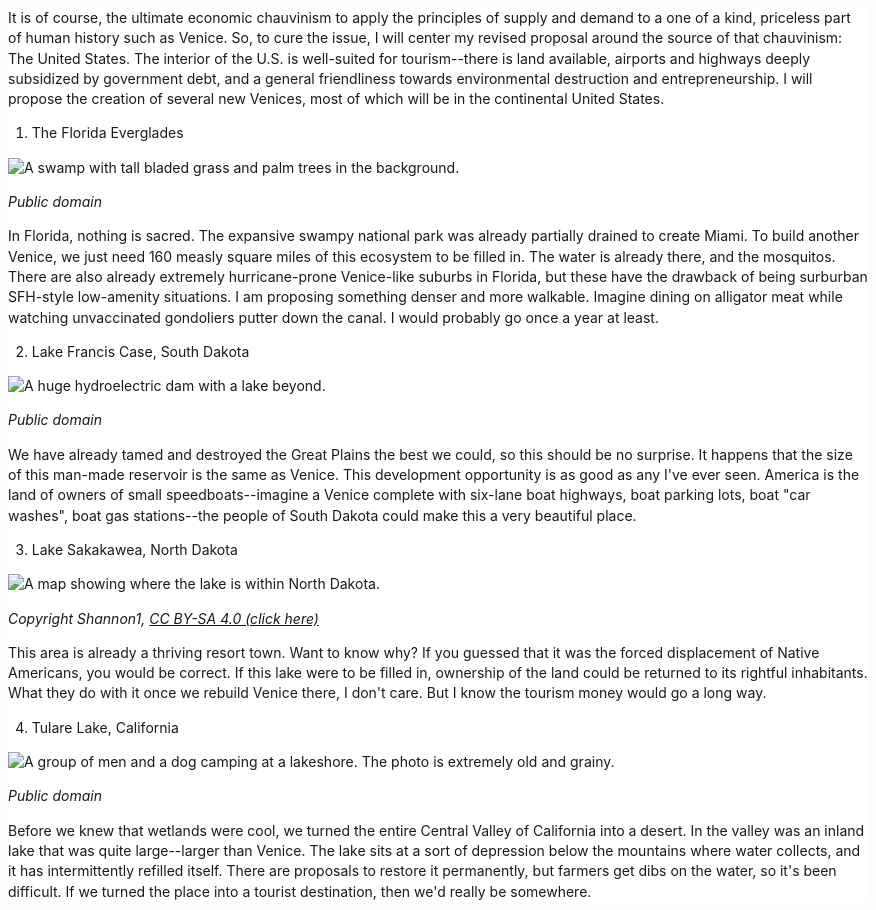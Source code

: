 It is of course, the ultimate economic chauvinism to apply the principles of supply and demand to a one of a kind, priceless part of human history such as Venice. So, to cure the issue, I will center my revised proposal around the source of that chauvinism: The United States. The interior of the U.S. is well-suited for tourism--there is land available, airports and highways deeply subsidized by government debt, and a general friendliness towards environmental destruction and entrepreneurship. I will propose the creation of several new Venices, most of which will be in the continental United States.

1. The Florida Everglades

![A swamp with tall bladed grass and palm trees in the background.](https://upload.wikimedia.org/wikipedia/commons/thumb/1/1d/Gfp-florida-everglades-national-park-anhingas-path.jpg/1200px-Gfp-florida-everglades-national-park-anhingas-path.jpg?20140628191304)

*Public domain*

In Florida, nothing is sacred. The expansive swampy national park was already partially drained to create Miami. To build another Venice, we just need 160 measly square miles of this ecosystem to be filled in. The water is already there, and the mosquitos. There are also already extremely hurricane-prone Venice-like suburbs in Florida, but these have the drawback of being surburban SFH-style low-amenity situations. I am proposing something denser and more walkable. Imagine dining on alligator meat while watching unvaccinated gondoliers putter down the canal. I would probably go once a year at least.

2. Lake Francis Case, South Dakota

![A huge hydroelectric dam with a lake beyond.](https://upload.wikimedia.org/wikipedia/commons/thumb/8/8d/Fort_Randall_Dam%2C_South_Dakota.jpg/1280px-Fort_Randall_Dam%2C_South_Dakota.jpg)

*Public domain*

We have already tamed and destroyed the Great Plains the best we could, so this should be no surprise. It happens that the size of this man-made reservoir is the same as Venice. This development opportunity is as good as any I've ever seen. America is the land of owners of small speedboats--imagine a Venice complete with six-lane boat highways, boat parking lots, boat "car washes", boat gas stations--the people of South Dakota could make this a very beautiful place.

3. Lake Sakakawea, North Dakota

![A map showing where the lake is within North Dakota.](https://upload.wikimedia.org/wikipedia/commons/2/2b/North_Dakota_on_Missouri_River_basin_map_%28cropped%29.png)

*Copyright Shannon1, [CC BY-SA 4.0 (click here)](https://commons.wikimedia.org/wiki/File:North_Dakota_on_Missouri_River_basin_map_(cropped).png)*

This area is already a thriving resort town. Want to know why? If you guessed that it was the forced displacement of Native Americans, you would be correct. If this lake were to be filled in, ownership of the land could be returned to its rightful inhabitants. What they do with it once we rebuild Venice there, I don't care. But I know the tourism money would go a long way.

4. Tulare Lake, California

![A group of men and a dog camping at a lakeshore. The photo is extremely old and grainy.](https://upload.wikimedia.org/wikipedia/commons/2/2d/Tulare_Lake_expedition.png)

*Public domain*

Before we knew that wetlands were cool, we turned the entire Central Valley of California into a desert. In the valley was an inland lake that was quite large--larger than Venice. The lake sits at a sort of depression below the mountains where water collects, and it has intermittently refilled itself. There are proposals to restore it permanently, but farmers get dibs on the water, so it's been difficult. If we turned the place into a tourist destination, then we'd really be somewhere.
